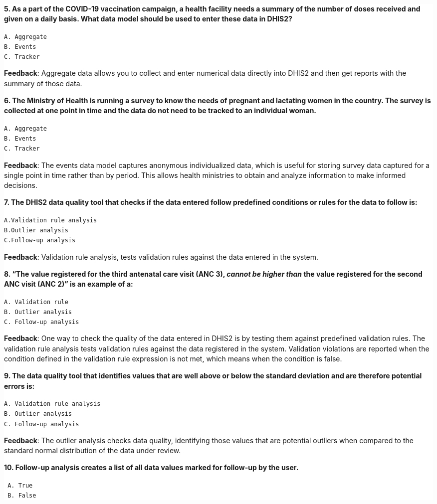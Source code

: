 **5. As a part of the COVID-19 vaccination campaign, a health facility needs a summary of the number of doses received and given on a daily basis. What data model should be used to enter these data in DHIS2?**

    A. Aggregate
    B. Events
    C. Tracker

**Feedback**: Aggregate data allows you to collect and enter numerical data directly into DHIS2 and then get reports with the summary of those data.

**6. The Ministry of Health is running a survey to know the needs of pregnant and lactating women in the country. The survey is collected at one point in time and the data do not need to be tracked to an individual woman.**

    A. Aggregate
    B. Events
    C. Tracker

**Feedback**: The events data model captures anonymous individualized data, which is useful for storing survey data captured for a single point in time rather than by period. This allows health ministries to obtain and analyze information to make informed decisions.

**7. The DHIS2 data quality tool that checks if the data entered follow predefined conditions or rules for the data to follow is:**

    A.Validation rule analysis
    B.Outlier analysis
    C.Follow-up analysis

**Feedback**: Validation rule analysis, tests validation rules against the data entered in the system.

**8. “The value registered for the third antenatal care visit (ANC 3), *cannot be higher than* the value registered for the second ANC visit (ANC 2)” is an example of a:**

    A. Validation rule
    B. Outlier analysis
    C. Follow-up analysis

**Feedback**: One way to check the quality of the data entered in DHIS2 is by testing them against predefined validation rules. The validation rule analysis tests validation rules against the data registered in the system. Validation violations are reported when the condition defined in the validation rule expression is not met, which means when the condition is false.

**9. The data quality tool that identifies values that are well above or below the standard deviation and are therefore potential errors is:**

    A. Validation rule analysis
    B. Outlier analysis
    C. Follow-up analysis

**Feedback**: The outlier analysis checks data quality, identifying those values that are potential outliers when compared to the standard normal distribution of the data under review.

**10. Follow-up analysis creates a list of all data values marked for follow-up by the user.**

     A. True
     B. False

